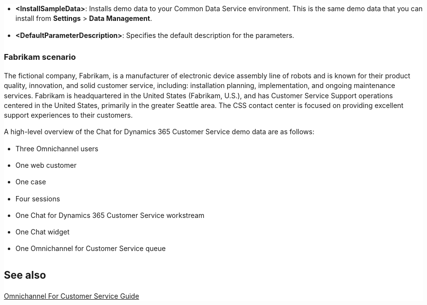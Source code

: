 - **\<InstallSampleData\>**: Installs demo data to your Common Data Service environment. This is the same demo data that you can install from **Settings** > **Data Management**.

- **\<DefaultParameterDescription\>**: Specifies the default description for the parameters.

### Fabrikam scenario

The fictional company, Fabrikam, is a manufacturer of electronic device assembly line of robots and is known for their product quality, innovation, and solid customer service, including: installation planning, implementation, and ongoing
maintenance services. Fabrikam is headquartered in the United States (Fabrikam,
U.S.), and has Customer Service Support operations centered in the United States, primarily in the greater Seattle area. The CSS contact center is focused on providing excellent support experiences to their customers.

A high-level overview of the Chat for Dynamics 365 Customer Service demo data are as follows:

- Three Omnichannel users

- One web customer

- One case

- Four sessions

- One Chat for Dynamics 365 Customer Service workstream

- One Chat widget

- One Omnichannel for Customer Service queue

## See also

[Omnichannel For Customer Service
Guide](https://docs.microsoft.com/dynamics365/customer-engagement/omnichannel/omnichannel-customer-service-guide)

